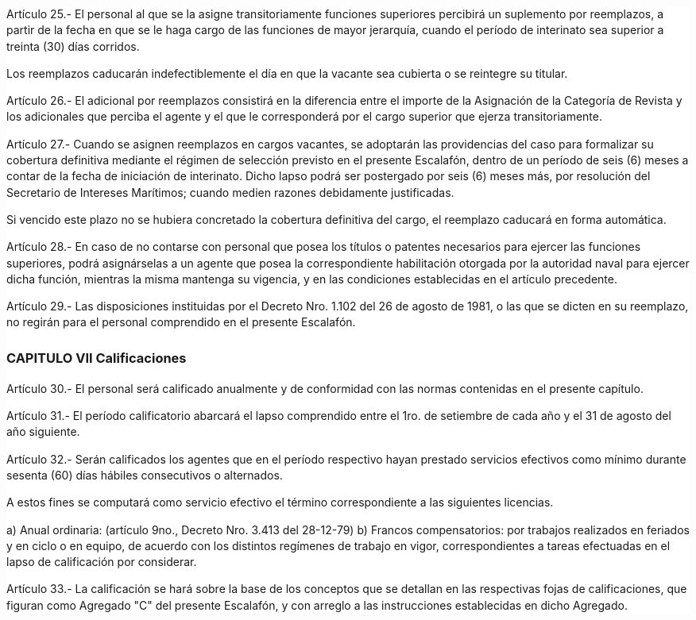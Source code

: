 <a id="25"></a>
Artículo 25.- El personal al que se la asigne transitoriamente funciones superiores percibirá un suplemento por reemplazos, a partir de la fecha en que se le haga cargo de las funciones de mayor jerarquía, cuando el período de interinato sea superior a treinta (30) días corridos.

Los reemplazos caducarán indefectiblemente el día en que la vacante sea cubierta o se reintegre su titular.

<a id="26"></a>
Artículo 26.- El adicional por reemplazos consistirá en la diferencia entre el importe de la Asignación de la Categoría de Revista y los adicionales que perciba el agente y el que le corresponderá por el cargo superior que ejerza transitoriamente.

<a id="27"></a>
Artículo 27.- Cuando se asignen reemplazos en cargos vacantes, se adoptarán las providencias del caso para formalizar su cobertura definitiva mediante el régimen de selección previsto en el presente Escalafón, dentro de un período de seis (6) meses a contar de la fecha de iniciación de interinato. Dicho lapso podrá ser postergado por seis (6) meses más, por resolución del Secretario de Intereses Marítimos; cuando medien razones debidamente justificadas.

Si vencido este plazo no se hubiera concretado la cobertura definitiva  del cargo, el reemplazo caducará en forma automática.

<a id="28"></a>
Artículo 28.- En caso de no contarse con personal que posea los títulos o patentes necesarios para ejercer las funciones superiores, podrá asignárselas a un agente que posea la correspondiente habilitación otorgada por la autoridad naval para ejercer dicha función, mientras la misma mantenga su vigencia, y en las condiciones establecidas en el artículo precedente.

<a id="29"></a>
Artículo 29.- Las disposiciones instituidas por el Decreto Nro. 1.102 del 26 de agosto de 1981, o las que se dicten en su reemplazo, no regirán para el personal comprendido en el presente Escalafón.

### CAPITULO VII Calificaciones

<a id="30"></a>
Artículo 30.- El personal será calificado anualmente y de conformidad con las normas contenidas en el presente capítulo.

<a id="31"></a>
Artículo 31.- El período calificatorio abarcará el lapso comprendido entre el 1ro. de setiembre de cada año y el 31 de agosto del año siguiente.

<a id="32"></a>
Artículo 32.- Serán calificados los agentes que en el período respectivo hayan prestado servicios efectivos como mínimo durante sesenta (60) días hábiles consecutivos o alternados.

A estos fines se computará como servicio efectivo el término correspondiente a las siguientes licencias.

a) Anual ordinaria: (artículo 9no., Decreto Nro. 3.413 del 28-12-79) b) Francos compensatorios: por trabajos realizados en feriados y en ciclo o en equipo, de acuerdo  con  los  distintos  regímenes de trabajo en vigor, correspondientes a tareas efectuadas en  el lapso de calificación por considerar.

<a id="33"></a>
Artículo 33.- La calificación se hará sobre la base de los conceptos que se detallan en las respectivas fojas de calificaciones, que figuran como Agregado "C" del presente Escalafón, y con arreglo a las instrucciones establecidas en dicho Agregado.
